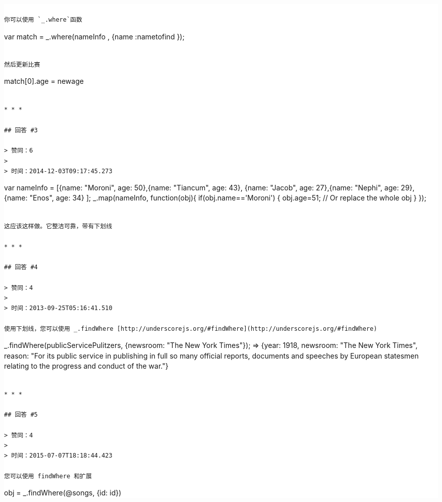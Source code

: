 ```

你可以使用 `_.where`函数

```
var match = _.where(nameInfo , {name  :nametofind }); 
```

然后更新比赛

```
match[0].age = newage 
```

* * *

## 回答 #3

> 赞同：6
> 
> 时间：2014-12-03T09:17:45.273

```
var nameInfo  = [{name: "Moroni", age: 50},{name: "Tiancum", age: 43},
                 {name: "Jacob", age: 27},{name: "Nephi", age: 29},
                 {name: "Enos", age: 34}
                ];
_.map(nameInfo, function(obj){
  if(obj.name=='Moroni') {
    obj.age=51; // Or replace the whole obj
  }
}); 
```

这应该这样做。它整洁可靠，带有下划线

* * *

## 回答 #4

> 赞同：4
> 
> 时间：2013-09-25T05:16:41.510

使用下划线，您可以使用 _.findWhere [http://underscorejs.org/#findWhere](http://underscorejs.org/#findWhere)

```
_.findWhere(publicServicePulitzers, {newsroom: "The New York Times"});
=> {year: 1918, newsroom: "The New York Times",
  reason: "For its public service in publishing in full so many official reports,
  documents and speeches by European statesmen relating to the progress and
  conduct of the war."} 
```

* * *

## 回答 #5

> 赞同：4
> 
> 时间：2015-07-07T18:18:44.423

您可以使用 findWhere 和扩展

```
obj = _.findWhere(@songs, {id: id})